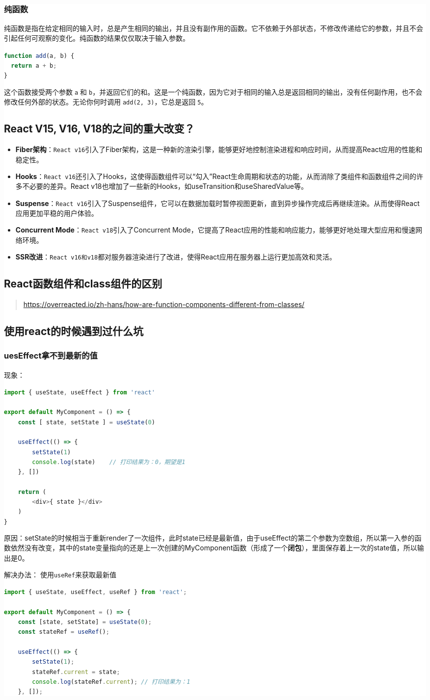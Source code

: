 ### 纯函数
纯函数是指在给定相同的输入时，总是产生相同的输出，并且没有副作用的函数。它不依赖于外部状态，不修改传递给它的参数，并且不会引起任何可观察的变化。纯函数的结果仅仅取决于输入参数。
```javascript
function add(a, b) {
  return a + b;
}
```
这个函数接受两个参数 `a` 和 `b`，并返回它们的和。这是一个纯函数，因为它对于相同的输入总是返回相同的输出，没有任何副作用，也不会修改任何外部的状态。无论你何时调用 `add(2, 3)`，它总是返回 `5`。

## React V15, V16, V18的之间的重大改变？

- **Fiber架构**：`React v16`引入了Fiber架构，这是一种新的渲染引擎，能够更好地控制渲染进程和响应时间，从而提高React应用的性能和稳定性。

- **Hooks**：`React v16`还引入了Hooks，这使得函数组件可以“勾入”React生命周期和状态的功能，从而消除了类组件和函数组件之间的许多不必要的差异。React v18也增加了一些新的Hooks，如useTransition和useSharedValue等。

- **Suspense**：`React v16`引入了Suspense组件，它可以在数据加载时暂停视图更新，直到异步操作完成后再继续渲染。从而使得React应用更加平稳的用户体验。

- **Concurrent Mode**：`React v18`引入了Concurrent Mode，它提高了React应用的性能和响应能力，能够更好地处理大型应用和慢速网络环境。

- **SSR改进**：`React v16和v18`都对服务器渲染进行了改进，使得React应用在服务器上运行更加高效和灵活。

## React函数组件和class组件的区别
>https://overreacted.io/zh-hans/how-are-function-components-different-from-classes/

## 使用react的时候遇到过什么坑
### uesEffect拿不到最新的值
   
现象：
```js
import { useState, useEffect } from 'react'

export default MyComponent = () => {
    const [ state, setState ] = useState(0)

    useEffect(() => {
        setState(1)
        console.log(state)    // 打印结果为：0，期望是1
    }, [])

    return (
        <div>{ state }</div>
    )
}
```

原因：setState的时候相当于重新render了一次组件，此时state已经是最新值，由于useEffect的第二个参数为空数组，所以第一入参的函数依然没有改变，其中的state变量指向的还是上一次创建的MyComponent函数（形成了一个**闭包**），里面保存着上一次的state值，所以输出是0。

解决办法：
使用`useRef`来获取最新值
```js
import { useState, useEffect, useRef } from 'react';

export default MyComponent = () => {
    const [state, setState] = useState(0);
    const stateRef = useRef();

    useEffect(() => {
        setState(1);
        stateRef.current = state;
        console.log(stateRef.current); // 打印结果为：1
    }, []);

```